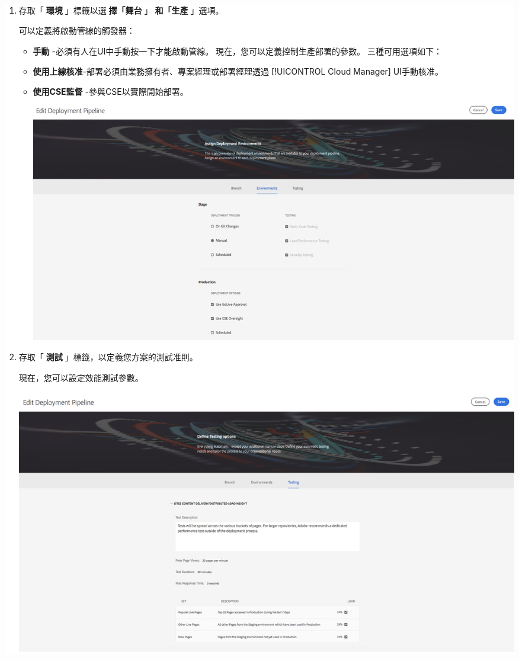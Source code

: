 1. 存取「 **環境** 」標籤以選 **擇「舞台** 」 **和「生產** 」選項。

   可以定義將啟動管線的觸發器：

   * **手動** -必須有人在UI中手動按一下才能啟動管線。
   現在，您可以定義控制生產部署的參數。 三種可用選項如下：

   * **使用上線核准**-部署必須由業務擁有者、專案經理或部署經理透過 [!UICONTROL Cloud Manager] UI手動核准。
   * **使用CSE監督** -參與CSE以實際開始部署。
   ![](assets/screen_shot_2018-05-06at73715pm.png)

1. 存取「 **測試** 」標籤，以定義您方案的測試准則。

   現在，您可以設定效能測試參數。

   ![](assets/screen_shot_2018-05-06at73750pm.png)

